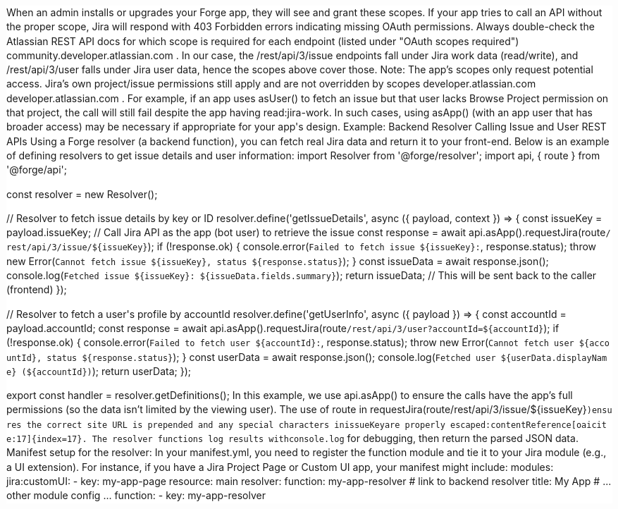 When an admin installs or upgrades your Forge app, they will see and grant these scopes. If your app tries to call an API without the proper scope, Jira will respond with 403 Forbidden errors indicating missing OAuth permissions. Always double-check the Atlassian REST API docs for which scope is required for each endpoint (listed under "OAuth scopes required")
community.developer.atlassian.com
. In our case, the /rest/api/3/issue endpoints fall under Jira work data (read/write), and /rest/api/3/user falls under Jira user data, hence the scopes above cover those.
Note: The app’s scopes only request potential access. Jira’s own project/issue permissions still apply and are not overridden by scopes
developer.atlassian.com
developer.atlassian.com
. For example, if an app uses asUser() to fetch an issue but that user lacks Browse Project permission on that project, the call will still fail despite the app having read:jira-work. In such cases, using asApp() (with an app user that has broader access) may be necessary if appropriate for your app's design.
Example: Backend Resolver Calling Issue and User REST APIs
Using a Forge resolver (a backend function), you can fetch real Jira data and return it to your front-end. Below is an example of defining resolvers to get issue details and user information:
import Resolver from '@forge/resolver';
import api, { route } from '@forge/api';

const resolver = new Resolver();

// Resolver to fetch issue details by key or ID
resolver.define('getIssueDetails', async ({ payload, context }) => {
const issueKey = payload.issueKey;
// Call Jira API as the app (bot user) to retrieve the issue
const response = await api.asApp().requestJira(route`/rest/api/3/issue/${issueKey}`);
if (!response.ok) {
console.error(`Failed to fetch issue ${issueKey}:`, response.status);
throw new Error(`Cannot fetch issue ${issueKey}, status ${response.status}`);
}
const issueData = await response.json();
console.log(`Fetched issue ${issueKey}: ${issueData.fields.summary}`);
return issueData; // This will be sent back to the caller (frontend)
});

// Resolver to fetch a user's profile by accountId
resolver.define('getUserInfo', async ({ payload }) => {
const accountId = payload.accountId;
const response = await api.asApp().requestJira(route`/rest/api/3/user?accountId=${accountId}`);
if (!response.ok) {
console.error(`Failed to fetch user ${accountId}:`, response.status);
throw new Error(`Cannot fetch user ${accountId}, status ${response.status}`);
}
const userData = await response.json();
console.log(`Fetched user ${userData.displayName} (${accountId})`);
return userData;
});

export const handler = resolver.getDefinitions();
In this example, we use api.asApp() to ensure the calls have the app’s full permissions (so the data isn’t limited by the viewing user). The use of route in requestJira(route\/rest/api/3/issue/${issueKey}`)ensures the correct site URL is prepended and any special characters inissueKeyare properly escaped:contentReference[oaicite:17]{index=17}. The resolver functions log results withconsole.log` for debugging, then return the parsed JSON data. Manifest setup for the resolver: In your manifest.yml, you need to register the function module and tie it to your Jira module (e.g., a UI extension). For instance, if you have a Jira Project Page or Custom UI app, your manifest might include:
modules:
jira:customUI: - key: my-app-page
resource: main
resolver:
function: my-app-resolver # link to backend resolver
title: My App # ... other module config ...
function: - key: my-app-resolver